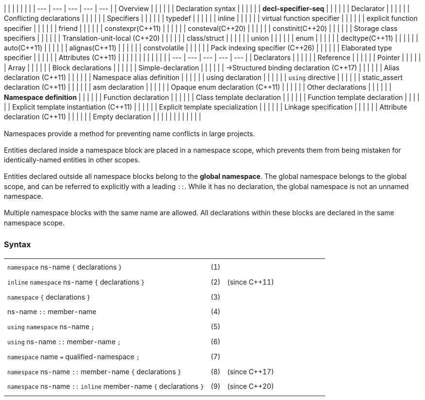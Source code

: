 | |  |  |  |  |  | | --- | --- | --- | --- | --- | | Overview | | | | | | Declaration syntax | | | | | | **decl-specifier-seq** | | | | | | Declarator | | | | | | Conflicting declarations | | | | | | Specifiers | | | | | | typedef | | | | | | inline | | | | | | virtual function specifier | | | | | | explicit function specifier | | | | | | friend | | | | | | constexpr(C++11) | | | | | | consteval(C++20) | | | | | | constinit(C++20) | | | | | | Storage class specifiers | | | | | | Translation-unit-local (C++20) | | | | | | class/struct | | | | | | union | | | | | | enum | | | | | | decltype(C++11) | | | | | | auto(C++11) | | | | | | alignas(C++11) | | | | | | constvolatile | | | | | | Pack indexing specifier (C++26) | | | | | | Elaborated type specifier | | | | | | Attributes (C++11) | | | | | | |  |  |  |  |  | | --- | --- | --- | --- | --- | | Declarators | | | | | | Reference | | | | | | Pointer | | | | | | Array | | | | | | Block declarations | | | | | | Simple-declaration | | | | | | →Structured binding declaration (C++17) | | | | | | Alias declaration (C++11) | | | | | | Namespace alias definition | | | | | | using declaration | | | | | | `using` directive | | | | | | static_assert declaration (C++11) | | | | | | asm declaration | | | | | | Opaque enum declaration (C++11) | | | | | | Other declarations | | | | | | ****Namespace definition**** | | | | | | Function declaration | | | | | | Class template declaration | | | | | | Function template declaration | | | | | | Explicit template instantiation (C++11) | | | | | | Explicit template specialization | | | | | | Linkage specification | | | | | | Attribute declaration (C++11) | | | | | | Empty declaration | | | | | |  | | | | | |

Namespaces provide a method for preventing name conflicts in large projects.

Entities declared inside a namespace block are placed in a namespace scope, which prevents them from being mistaken for identically-named entities in other scopes.

Entities declared outside all namespace blocks belong to the **global namespace**. The global namespace belongs to the global scope, and can be referred to explicitly with a leading `::`. While it has no declaration, the global namespace is not an unnamed namespace.

Multiple namespace blocks with the same name are allowed. All declarations within these blocks are declared in the same namespace scope.

### Syntax

|  |  |  |  |  |  |  |  |  |  |
| --- | --- | --- | --- | --- | --- | --- | --- | --- | --- |
|  | | | | | | | | | |
| `namespace` ns-name `{` declarations `}` | (1) |  |
|  | | | | | | | | | |
| `inline` `namespace` ns-name `{` declarations `}` | (2) | (since C++11) |
|  | | | | | | | | | |
| `namespace` `{` declarations `}` | (3) |  |
|  | | | | | | | | | |
| ns-name `::` member-name | (4) |  |
|  | | | | | | | | | |
| `using` `namespace` ns-name `;` | (5) |  |
|  | | | | | | | | | |
| `using` ns-name `::` member-name `;` | (6) |  |
|  | | | | | | | | | |
| `namespace` name `=` qualified-namespace `;` | (7) |  |
|  | | | | | | | | | |
| `namespace` ns-name `::` member-name `{` declarations `}` | (8) | (since C++17) |
|  | | | | | | | | | |
| `namespace` ns-name `::` `inline` member-name `{` declarations `}` | (9) | (since C++20) |
|  | | | | | | | | | |
